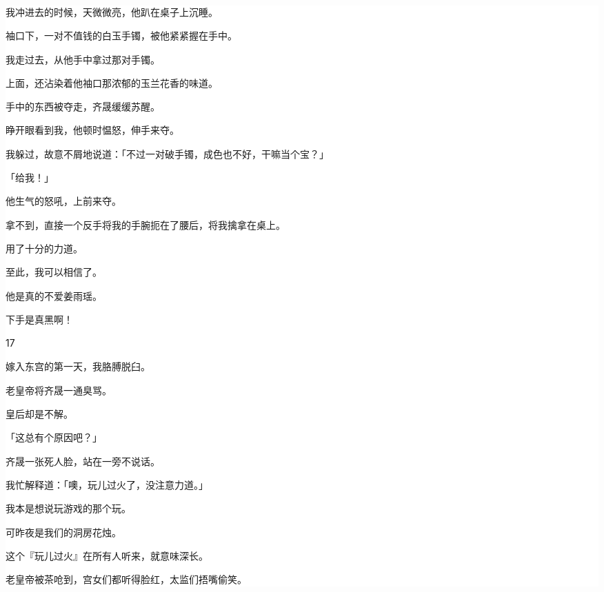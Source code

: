 我冲进去的时候，天微微亮，他趴在桌子上沉睡。


袖口下，一对不值钱的白玉手镯，被他紧紧握在手中。


我走过去，从他手中拿过那对手镯。


上面，还沾染着他袖口那浓郁的玉兰花香的味道。


手中的东西被夺走，齐晟缓缓苏醒。


睁开眼看到我，他顿时愠怒，伸手来夺。


我躲过，故意不屑地说道：「不过一对破手镯，成色也不好，干嘛当个宝？」


「给我！」


他生气的怒吼，上前来夺。


拿不到，直接一个反手将我的手腕扼在了腰后，将我擒拿在桌上。


用了十分的力道。


至此，我可以相信了。


他是真的不爱姜雨瑶。


下手是真黑啊！


17


嫁入东宫的第一天，我胳膊脱臼。


老皇帝将齐晟一通臭骂。


皇后却是不解。


「这总有个原因吧？」


齐晟一张死人脸，站在一旁不说话。


我忙解释道：「噢，玩儿过火了，没注意力道。」


我本是想说玩游戏的那个玩。


可昨夜是我们的洞房花烛。


这个『玩儿过火』在所有人听来，就意味深长。


老皇帝被茶呛到，宫女们都听得脸红，太监们捂嘴偷笑。
